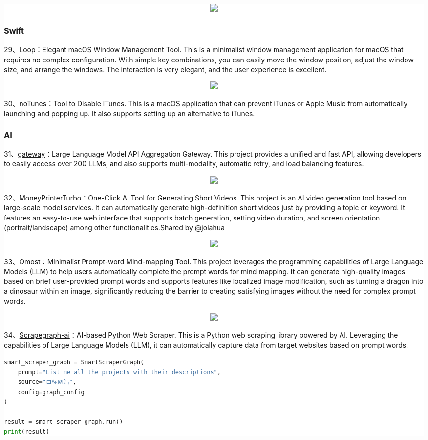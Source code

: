 <p align="center"><img src='https://raw.githubusercontent.com/521xueweihan/img4/master/hellogithub/99/292014229.gif' style="max-width:80%; max-height=80%;"></img></p>

### Swift
29、[Loop](https://hellogithub.com/en/periodical/statistics/click?target=https://github.com/MrKai77/Loop)：Elegant macOS Window Management Tool. This is a minimalist window management application for macOS that requires no complex configuration. With simple key combinations, you can easily move the window position, adjust the window size, and arrange the windows. The interaction is very elegant, and the user experience is excellent.

<p align="center"><img src='https://raw.githubusercontent.com/521xueweihan/img4/master/hellogithub/99/592882602.gif' style="max-width:80%; max-height=80%;"></img></p>

30、[noTunes](https://hellogithub.com/en/periodical/statistics/click?target=https://github.com/tombonez/noTunes)：Tool to Disable iTunes. This is a macOS application that can prevent iTunes or Apple Music from automatically launching and popping up. It also supports setting up an alternative to iTunes.

### AI
31、[gateway](https://hellogithub.com/en/periodical/statistics/click?target=https://github.com/Portkey-AI/gateway)：Large Language Model API Aggregation Gateway. This project provides a unified and fast API, allowing developers to easily access over 200 LLMs, and also supports multi-modality, automatic retry, and load balancing features.

<p align="center"><img src='https://raw.githubusercontent.com/521xueweihan/img4/master/hellogithub/99/682080300.gif' style="max-width:80%; max-height=80%;"></img></p>

32、[MoneyPrinterTurbo](https://hellogithub.com/en/periodical/statistics/click?target=https://github.com/harry0703/MoneyPrinterTurbo)：One-Click AI Tool for Generating Short Videos. This project is an AI video generation tool based on large-scale model services. It can automatically generate high-definition short videos just by providing a topic or keyword. It features an easy-to-use web interface that supports batch generation, setting video duration, and screen orientation (portrait/landscape) among other functionalities.Shared by [@jolahua](https://hellogithub.com/en/user/8zvgylhiA5ds49u)

<p align="center"><img src='https://raw.githubusercontent.com/521xueweihan/img4/master/hellogithub/99/770153867.jpg' style="max-width:80%; max-height=80%;"></img></p>

33、[Omost](https://hellogithub.com/en/periodical/statistics/click?target=https://github.com/lllyasviel/Omost)：Minimalist Prompt-word Mind-mapping Tool. This project leverages the programming capabilities of Large Language Models (LLM) to help users automatically complete the prompt words for mind mapping. It can generate high-quality images based on brief user-provided prompt words and supports features like localized image modification, such as turning a dragon into a dinosaur within an image, significantly reducing the barrier to creating satisfying images without the need for complex prompt words.

<p align="center"><img src='https://raw.githubusercontent.com/521xueweihan/img4/master/hellogithub/99/807619678.png' style="max-width:80%; max-height=80%;"></img></p>

34、[Scrapegraph-ai](https://hellogithub.com/en/periodical/statistics/click?target=https://github.com/ScrapeGraphAI/Scrapegraph-ai)：AI-based Python Web Scraper. This is a Python web scraping library powered by AI. Leveraging the capabilities of Large Language Models (LLM), it can automatically capture data from target websites based on prompt words.
```python
smart_scraper_graph = SmartScraperGraph(
    prompt="List me all the projects with their descriptions",
    source="目标网站",
    config=graph_config
)

result = smart_scraper_graph.run()
print(result)
```
